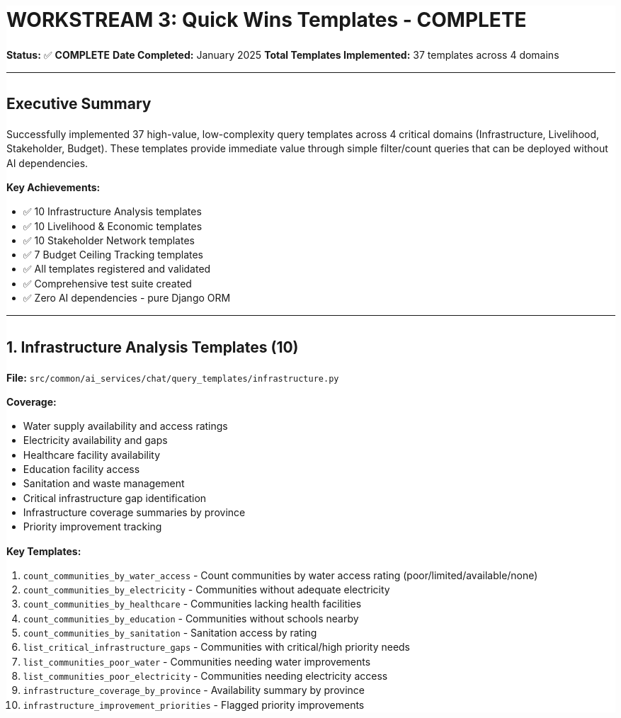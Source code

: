 # WORKSTREAM 3: Quick Wins Templates - COMPLETE

**Status:** ✅ **COMPLETE**
**Date Completed:** January 2025
**Total Templates Implemented:** 37 templates across 4 domains

---

## Executive Summary

Successfully implemented 37 high-value, low-complexity query templates across 4 critical domains (Infrastructure, Livelihood, Stakeholder, Budget). These templates provide immediate value through simple filter/count queries that can be deployed without AI dependencies.

**Key Achievements:**
- ✅ 10 Infrastructure Analysis templates
- ✅ 10 Livelihood & Economic templates
- ✅ 10 Stakeholder Network templates
- ✅ 7 Budget Ceiling Tracking templates
- ✅ All templates registered and validated
- ✅ Comprehensive test suite created
- ✅ Zero AI dependencies - pure Django ORM

---

## 1. Infrastructure Analysis Templates (10)

**File:** `src/common/ai_services/chat/query_templates/infrastructure.py`

**Coverage:**
- Water supply availability and access ratings
- Electricity availability and gaps
- Healthcare facility availability
- Education facility access
- Sanitation and waste management
- Critical infrastructure gap identification
- Infrastructure coverage summaries by province
- Priority improvement tracking

**Key Templates:**
1. `count_communities_by_water_access` - Count communities by water access rating (poor/limited/available/none)
2. `count_communities_by_electricity` - Communities without adequate electricity
3. `count_communities_by_healthcare` - Communities lacking health facilities
4. `count_communities_by_education` - Communities without schools nearby
5. `count_communities_by_sanitation` - Sanitation access by rating
6. `list_critical_infrastructure_gaps` - Communities with critical/high priority needs
7. `list_communities_poor_water` - Communities needing water improvements
8. `list_communities_poor_electricity` - Communities needing electricity access
9. `infrastructure_coverage_by_province` - Availability summary by province
10. `infrastructure_improvement_priorities` - Flagged priority improvements
